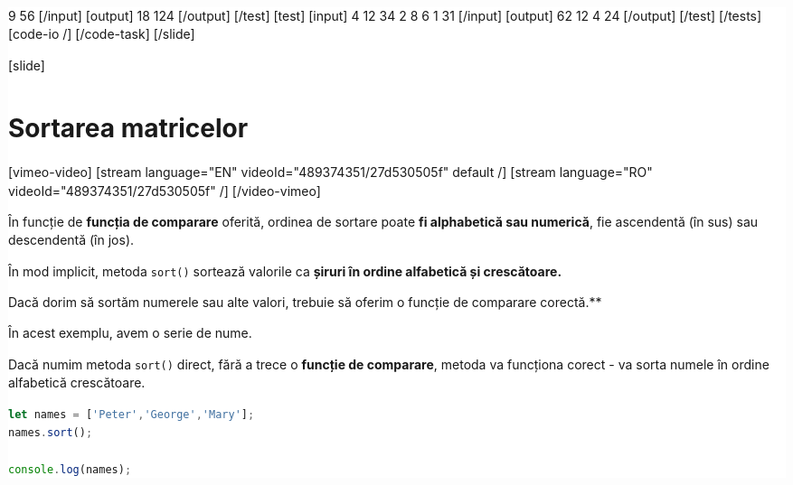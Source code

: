 9
56
[/input]
[output]
18 124
[/output]
[/test]
[test]
[input]
4
12
34
2
8
6
1
31
[/input]
[output]
62 12 4 24
[/output]
[/test]
[/tests]
[code-io /]
[/code-task]
[/slide]

[slide]
# Sortarea matricelor

[vimeo-video]
[stream language="EN" videoId="489374351/27d530505f" default /]
[stream language="RO" videoId="489374351/27d530505f"  /]
[/video-vimeo]

În funcție de **funcția de comparare** oferită, ordinea de sortare poate **fi alphabetică sau numerică**, fie ascendentă (în sus) sau descendentă (în jos).

În mod implicit, metoda `sort()` sortează valorile ca **șiruri în ordine alfabetică și crescătoare.**

Dacă dorim să sortăm numerele sau alte valori, trebuie să oferim o funcție de comparare corectă.**

În acest exemplu, avem o serie de nume.

Dacă numim metoda `sort()` direct, fără a trece o **funcție de comparare**, metoda va funcționa corect - va sorta numele în ordine alfabetică crescătoare.

``` js live
let names = ['Peter','George','Mary'];
names.sort(); 

console.log(names); 
```
